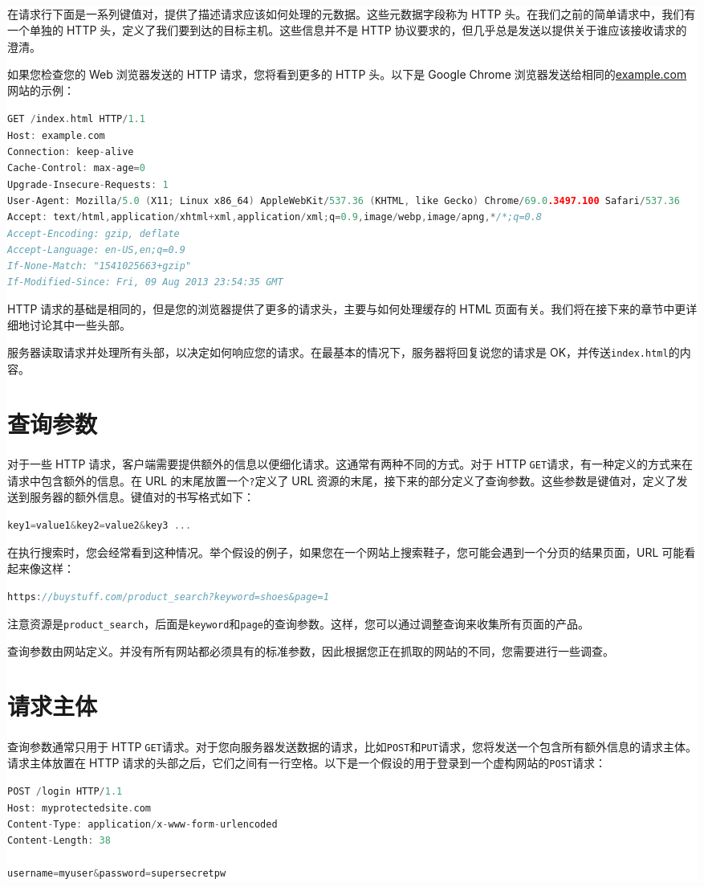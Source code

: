 在请求行下面是一系列键值对，提供了描述请求应该如何处理的元数据。这些元数据字段称为 HTTP 头。在我们之前的简单请求中，我们有一个单独的 HTTP 头，定义了我们要到达的目标主机。这些信息并不是 HTTP 协议要求的，但几乎总是发送以提供关于谁应该接收请求的澄清。

如果您检查您的 Web 浏览器发送的 HTTP 请求，您将看到更多的 HTTP 头。以下是 Google Chrome 浏览器发送给相同的[example.com](http://example.com)网站的示例：

```go
GET /index.html HTTP/1.1
Host: example.com
Connection: keep-alive
Cache-Control: max-age=0
Upgrade-Insecure-Requests: 1
User-Agent: Mozilla/5.0 (X11; Linux x86_64) AppleWebKit/537.36 (KHTML, like Gecko) Chrome/69.0.3497.100 Safari/537.36
Accept: text/html,application/xhtml+xml,application/xml;q=0.9,image/webp,image/apng,*/*;q=0.8
Accept-Encoding: gzip, deflate
Accept-Language: en-US,en;q=0.9
If-None-Match: "1541025663+gzip"
If-Modified-Since: Fri, 09 Aug 2013 23:54:35 GMT
```

HTTP 请求的基础是相同的，但是您的浏览器提供了更多的请求头，主要与如何处理缓存的 HTML 页面有关。我们将在接下来的章节中更详细地讨论其中一些头部。

服务器读取请求并处理所有头部，以决定如何响应您的请求。在最基本的情况下，服务器将回复说您的请求是 OK，并传送`index.html`的内容。

# 查询参数

对于一些 HTTP 请求，客户端需要提供额外的信息以便细化请求。这通常有两种不同的方式。对于 HTTP `GET`请求，有一种定义的方式来在请求中包含额外的信息。在 URL 的末尾放置一个`?`定义了 URL 资源的末尾，接下来的部分定义了查询参数。这些参数是键值对，定义了发送到服务器的额外信息。键值对的书写格式如下：

```go
key1=value1&key2=value2&key3 ...
```

在执行搜索时，您会经常看到这种情况。举个假设的例子，如果您在一个网站上搜索鞋子，您可能会遇到一个分页的结果页面，URL 可能看起来像这样：

```go
https://buystuff.com/product_search?keyword=shoes&page=1
```

注意资源是`product_search`，后面是`keyword`和`page`的查询参数。这样，您可以通过调整查询来收集所有页面的产品。

查询参数由网站定义。并没有所有网站都必须具有的标准参数，因此根据您正在抓取的网站的不同，您需要进行一些调查。

# 请求主体

查询参数通常只用于 HTTP `GET`请求。对于您向服务器发送数据的请求，比如`POST`和`PUT`请求，您将发送一个包含所有额外信息的请求主体。请求主体放置在 HTTP 请求的头部之后，它们之间有一行空格。以下是一个假设的用于登录到一个虚构网站的`POST`请求：

```go
POST /login HTTP/1.1
Host: myprotectedsite.com
Content-Type: application/x-www-form-urlencoded
Content-Length: 38

username=myuser&password=supersecretpw
```

